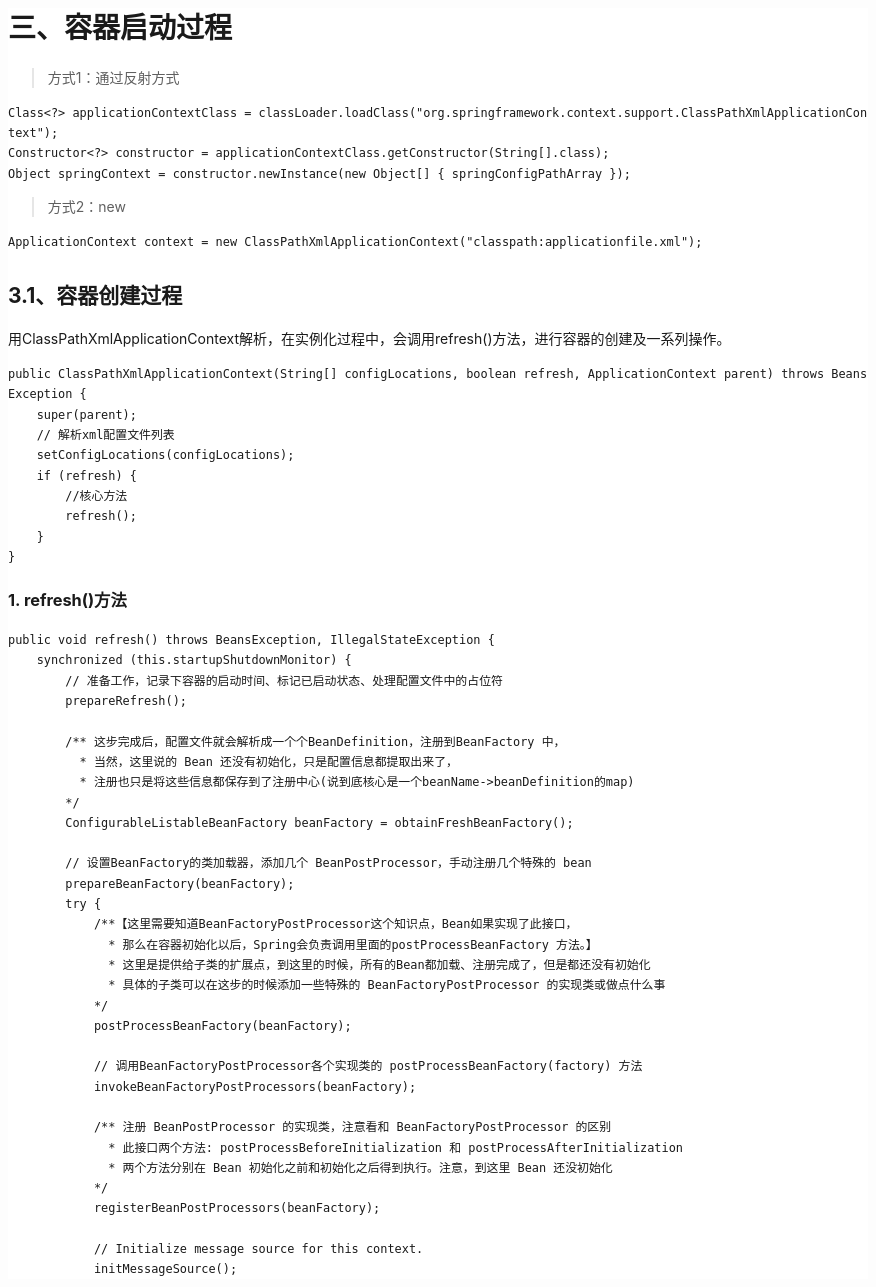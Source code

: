 # 三、容器启动过程
> 方式1：通过反射方式
```
Class<?> applicationContextClass = classLoader.loadClass("org.springframework.context.support.ClassPathXmlApplicationContext");
Constructor<?> constructor = applicationContextClass.getConstructor(String[].class);
Object springContext = constructor.newInstance(new Object[] { springConfigPathArray });
```

> 方式2：new
```
ApplicationContext context = new ClassPathXmlApplicationContext("classpath:applicationfile.xml");
```

## 3.1、容器创建过程
用ClassPathXmlApplicationContext解析，在实例化过程中，会调用refresh()方法，进行容器的创建及一系列操作。
```
public ClassPathXmlApplicationContext(String[] configLocations, boolean refresh, ApplicationContext parent) throws BeansException {
    super(parent);
    // 解析xml配置文件列表
    setConfigLocations(configLocations);
    if (refresh) {
        //核心方法
        refresh();
    }
}
```
### 1. refresh()方法
```
public void refresh() throws BeansException, IllegalStateException {
    synchronized (this.startupShutdownMonitor) {
        // 准备工作，记录下容器的启动时间、标记已启动状态、处理配置文件中的占位符
        prepareRefresh();
        
        /** 这步完成后，配置文件就会解析成一个个BeanDefinition，注册到BeanFactory 中，
          * 当然，这里说的 Bean 还没有初始化，只是配置信息都提取出来了，
          * 注册也只是将这些信息都保存到了注册中心(说到底核心是一个beanName->beanDefinition的map)
        */
        ConfigurableListableBeanFactory beanFactory = obtainFreshBeanFactory();
        
        // 设置BeanFactory的类加载器，添加几个 BeanPostProcessor，手动注册几个特殊的 bean
        prepareBeanFactory(beanFactory);
        try {
            /**【这里需要知道BeanFactoryPostProcessor这个知识点，Bean如果实现了此接口，
              * 那么在容器初始化以后，Spring会负责调用里面的postProcessBeanFactory 方法。】
              * 这里是提供给子类的扩展点，到这里的时候，所有的Bean都加载、注册完成了，但是都还没有初始化
              * 具体的子类可以在这步的时候添加一些特殊的 BeanFactoryPostProcessor 的实现类或做点什么事
            */
            postProcessBeanFactory(beanFactory);

            // 调用BeanFactoryPostProcessor各个实现类的 postProcessBeanFactory(factory) 方法
            invokeBeanFactoryPostProcessors(beanFactory);

            /** 注册 BeanPostProcessor 的实现类，注意看和 BeanFactoryPostProcessor 的区别
              * 此接口两个方法: postProcessBeforeInitialization 和 postProcessAfterInitialization
              * 两个方法分别在 Bean 初始化之前和初始化之后得到执行。注意，到这里 Bean 还没初始化
            */
            registerBeanPostProcessors(beanFactory);

            // Initialize message source for this context.
            initMessageSource();
```